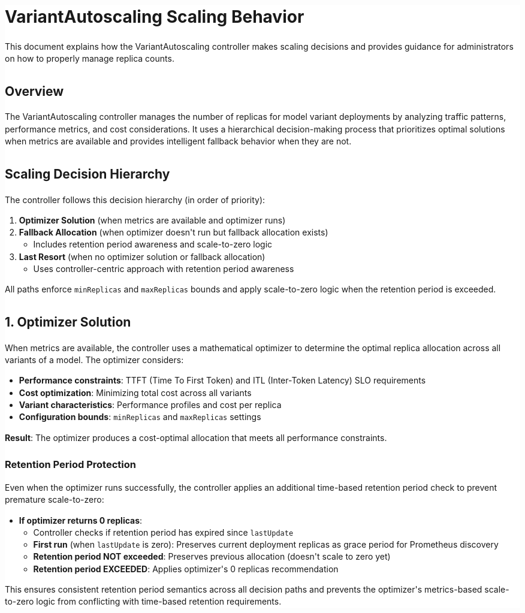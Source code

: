 # VariantAutoscaling Scaling Behavior

This document explains how the VariantAutoscaling controller makes scaling decisions and provides guidance for administrators on how to properly manage replica counts.

## Overview

The VariantAutoscaling controller manages the number of replicas for model variant deployments by analyzing traffic patterns, performance metrics, and cost considerations. It uses a hierarchical decision-making process that prioritizes optimal solutions when metrics are available and provides intelligent fallback behavior when they are not.

## Scaling Decision Hierarchy

The controller follows this decision hierarchy (in order of priority):

1. **Optimizer Solution** (when metrics are available and optimizer runs)
2. **Fallback Allocation** (when optimizer doesn't run but fallback allocation exists)
   - Includes retention period awareness and scale-to-zero logic
3. **Last Resort** (when no optimizer solution or fallback allocation)
   - Uses controller-centric approach with retention period awareness

All paths enforce `minReplicas` and `maxReplicas` bounds and apply scale-to-zero logic when the retention period is exceeded.

## 1. Optimizer Solution

When metrics are available, the controller uses a mathematical optimizer to determine the optimal replica allocation across all variants of a model. The optimizer considers:

- **Performance constraints**: TTFT (Time To First Token) and ITL (Inter-Token Latency) SLO requirements
- **Cost optimization**: Minimizing total cost across all variants
- **Variant characteristics**: Performance profiles and cost per replica
- **Configuration bounds**: `minReplicas` and `maxReplicas` settings

**Result**: The optimizer produces a cost-optimal allocation that meets all performance constraints.

### Retention Period Protection

Even when the optimizer runs successfully, the controller applies an additional time-based retention period check to prevent premature scale-to-zero:

- **If optimizer returns 0 replicas**:
  - Controller checks if retention period has expired since `lastUpdate`
  - **First run** (when `lastUpdate` is zero): Preserves current deployment replicas as grace period for Prometheus discovery
  - **Retention period NOT exceeded**: Preserves previous allocation (doesn't scale to zero yet)
  - **Retention period EXCEEDED**: Applies optimizer's 0 replicas recommendation

This ensures consistent retention period semantics across all decision paths and prevents the optimizer's metrics-based scale-to-zero logic from conflicting with time-based retention requirements.
